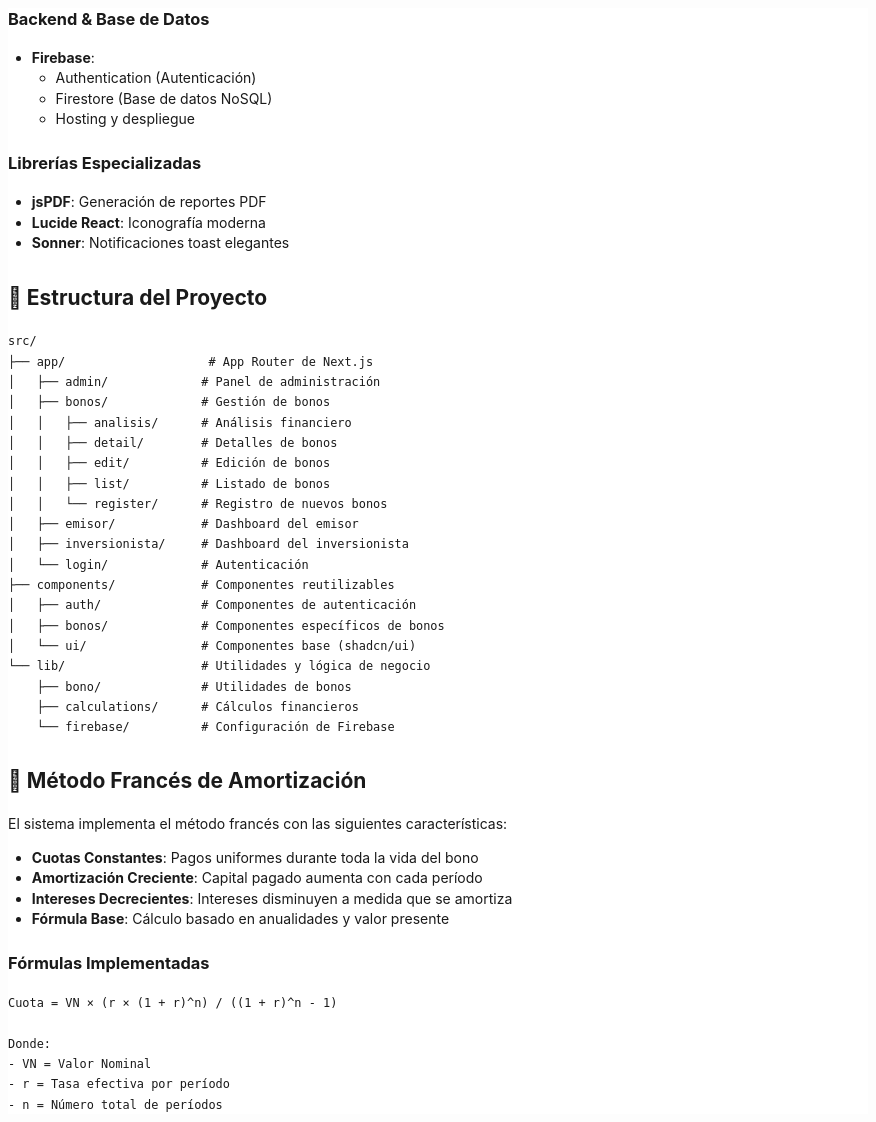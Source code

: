 ### Backend & Base de Datos
- **Firebase**: 
  - Authentication (Autenticación)
  - Firestore (Base de datos NoSQL)
  - Hosting y despliegue

### Librerías Especializadas
- **jsPDF**: Generación de reportes PDF
- **Lucide React**: Iconografía moderna
- **Sonner**: Notificaciones toast elegantes

## 📁 Estructura del Proyecto

```
src/
├── app/                    # App Router de Next.js
│   ├── admin/             # Panel de administración
│   ├── bonos/             # Gestión de bonos
│   │   ├── analisis/      # Análisis financiero
│   │   ├── detail/        # Detalles de bonos
│   │   ├── edit/          # Edición de bonos
│   │   ├── list/          # Listado de bonos
│   │   └── register/      # Registro de nuevos bonos
│   ├── emisor/            # Dashboard del emisor
│   ├── inversionista/     # Dashboard del inversionista
│   └── login/             # Autenticación
├── components/            # Componentes reutilizables
│   ├── auth/              # Componentes de autenticación
│   ├── bonos/             # Componentes específicos de bonos
│   └── ui/                # Componentes base (shadcn/ui)
└── lib/                   # Utilidades y lógica de negocio
    ├── bono/              # Utilidades de bonos
    ├── calculations/      # Cálculos financieros
    └── firebase/          # Configuración de Firebase
```

## 🔢 Método Francés de Amortización

El sistema implementa el método francés con las siguientes características:

- **Cuotas Constantes**: Pagos uniformes durante toda la vida del bono
- **Amortización Creciente**: Capital pagado aumenta con cada período
- **Intereses Decrecientes**: Intereses disminuyen a medida que se amortiza
- **Fórmula Base**: Cálculo basado en anualidades y valor presente

### Fórmulas Implementadas

```
Cuota = VN × (r × (1 + r)^n) / ((1 + r)^n - 1)

Donde:
- VN = Valor Nominal
- r = Tasa efectiva por período
- n = Número total de períodos
```
